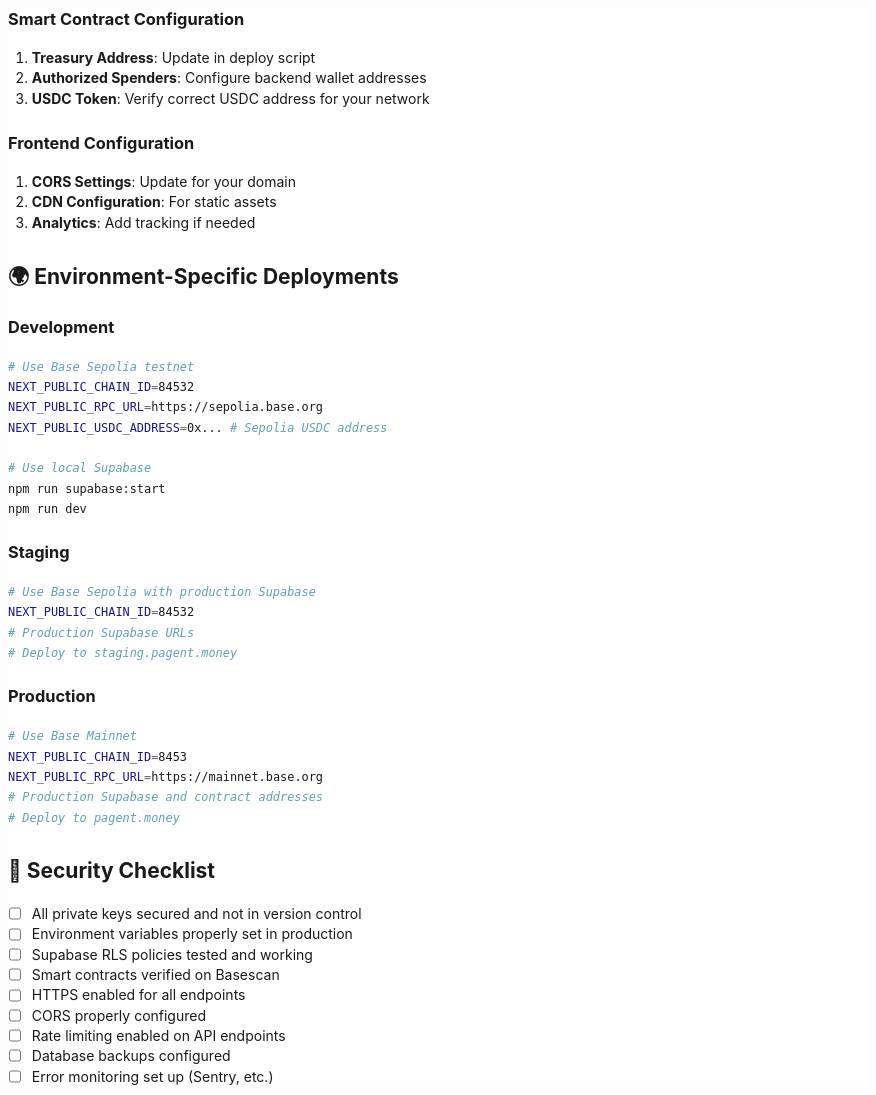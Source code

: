 ### Smart Contract Configuration

1. **Treasury Address**: Update in deploy script
2. **Authorized Spenders**: Configure backend wallet addresses
3. **USDC Token**: Verify correct USDC address for your network

### Frontend Configuration

1. **CORS Settings**: Update for your domain
2. **CDN Configuration**: For static assets
3. **Analytics**: Add tracking if needed

## 🌍 Environment-Specific Deployments

### Development
```bash
# Use Base Sepolia testnet
NEXT_PUBLIC_CHAIN_ID=84532
NEXT_PUBLIC_RPC_URL=https://sepolia.base.org
NEXT_PUBLIC_USDC_ADDRESS=0x... # Sepolia USDC address

# Use local Supabase
npm run supabase:start
npm run dev
```

### Staging
```bash
# Use Base Sepolia with production Supabase
NEXT_PUBLIC_CHAIN_ID=84532
# Production Supabase URLs
# Deploy to staging.pagent.money
```

### Production
```bash
# Use Base Mainnet
NEXT_PUBLIC_CHAIN_ID=8453
NEXT_PUBLIC_RPC_URL=https://mainnet.base.org
# Production Supabase and contract addresses
# Deploy to pagent.money
```

## 🔐 Security Checklist

- [ ] All private keys secured and not in version control
- [ ] Environment variables properly set in production
- [ ] Supabase RLS policies tested and working
- [ ] Smart contracts verified on Basescan
- [ ] HTTPS enabled for all endpoints
- [ ] CORS properly configured
- [ ] Rate limiting enabled on API endpoints
- [ ] Database backups configured
- [ ] Error monitoring set up (Sentry, etc.)
